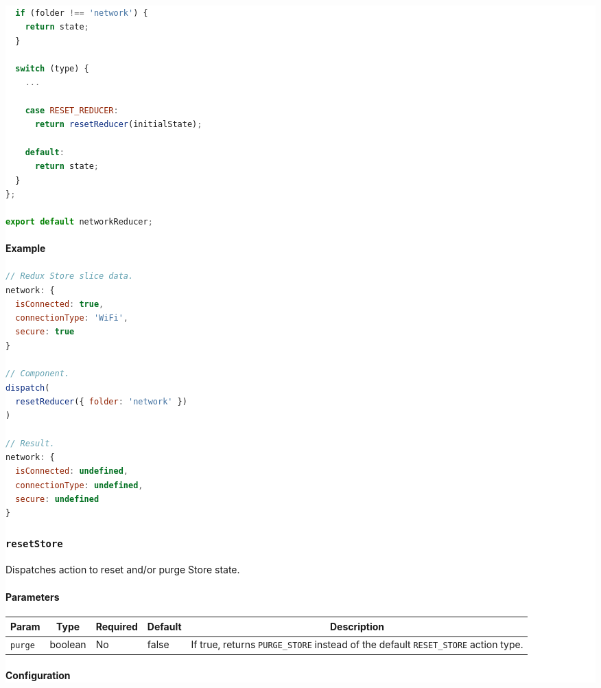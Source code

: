 ```javascript
  if (folder !== 'network') {
    return state;
  }

  switch (type) {
    ...

    case RESET_REDUCER:
      return resetReducer(initialState);

    default:
      return state;
  }
};

export default networkReducer;
```

#### Example

```javascript
// Redux Store slice data.
network: {
  isConnected: true,
  connectionType: 'WiFi',
  secure: true
}

// Component.
dispatch(
  resetReducer({ folder: 'network' })
)

// Result.
network: {
  isConnected: undefined,
  connectionType: undefined,
  secure: undefined
}
```

### `resetStore`

Dispatches action to reset and/or purge Store state.

#### Parameters

| Param               | Type    | Required    | Default | Description                             |
|---                  |---      |---          |---      |---                                      |
| `purge`             | boolean | No          | false   | If true, returns `PURGE_STORE` instead of the default `RESET_STORE` action type. |

#### Configuration
